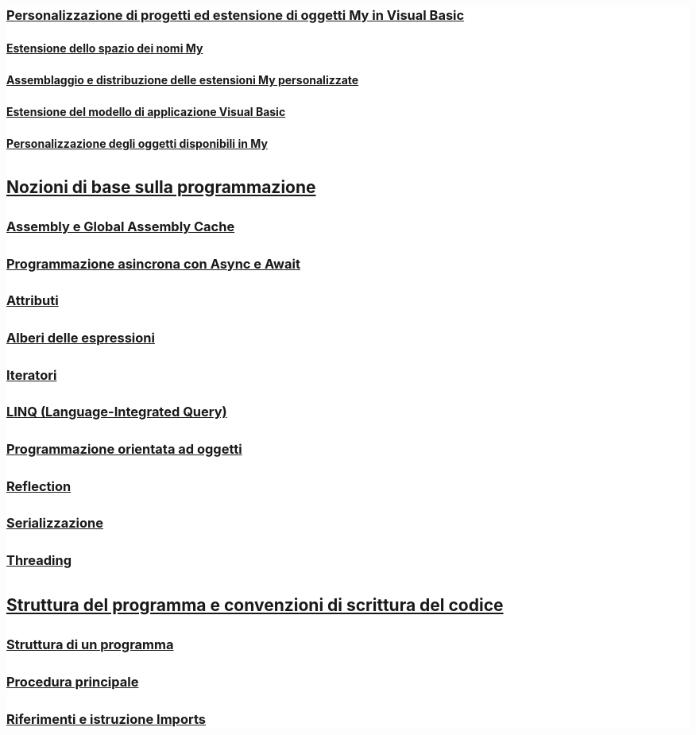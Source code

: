 ### [Personalizzazione di progetti ed estensione di oggetti My in Visual Basic](visual-basic/developing-apps/customizing-extending-my/customizing-projects-and-extending-my.md)
#### [Estensione dello spazio dei nomi My](visual-basic/developing-apps/customizing-extending-my/extending-the-my-namespace.md)
#### [Assemblaggio e distribuzione delle estensioni My personalizzate](visual-basic/developing-apps/customizing-extending-my/packaging-and-deploying-custom-my-extensions.md)
#### [Estensione del modello di applicazione Visual Basic](visual-basic/developing-apps/customizing-extending-my/extending-the-visual-basic-application-model.md)
#### [Personalizzazione degli oggetti disponibili in My](visual-basic/developing-apps/customizing-extending-my/customizing-which-objects-are-available-in-my.md)

## [Nozioni di base sulla programmazione](visual-basic/programming-guide/concepts/index.md)
### [Assembly e Global Assembly Cache](visual-basic/programming-guide/concepts/assemblies-gac/index.md)
### [Programmazione asincrona con Async e Await](visual-basic/programming-guide/concepts/async/index.md)
### [Attributi](visual-basic/programming-guide/concepts/attributes/index.md)
### [Alberi delle espressioni](visual-basic/programming-guide/concepts/expression-trees/index.md)
### [Iteratori](visual-basic/programming-guide/concepts/iterators.md)
### [LINQ (Language-Integrated Query)](visual-basic/programming-guide/concepts/linq/index.md)
### [Programmazione orientata ad oggetti](visual-basic/programming-guide/concepts/object-oriented-programming.md)
### [Reflection](visual-basic/programming-guide/concepts/reflection.md)
### [Serializzazione](visual-basic/programming-guide/concepts/serialization/index.md)
### [Threading](visual-basic/programming-guide/concepts/threading/index.md)

## [Struttura del programma e convenzioni di scrittura del codice](visual-basic/programming-guide/program-structure/program-structure-and-code-conventions.md)
### [Struttura di un programma](visual-basic/programming-guide/program-structure/structure-of-a-visual-basic-program.md)
### [Procedura principale](visual-basic/programming-guide/program-structure/main-procedure.md)
### [Riferimenti e istruzione Imports](visual-basic/programming-guide/program-structure/references-and-the-imports-statement.md)